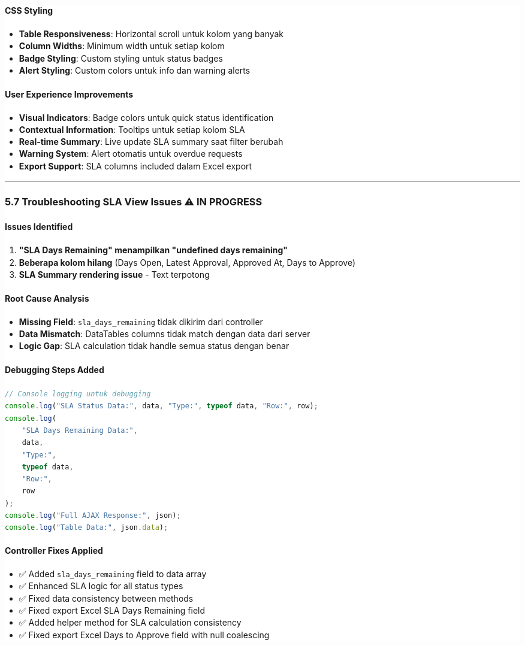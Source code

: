 #### **CSS Styling**

-   **Table Responsiveness**: Horizontal scroll untuk kolom yang banyak
-   **Column Widths**: Minimum width untuk setiap kolom
-   **Badge Styling**: Custom styling untuk status badges
-   **Alert Styling**: Custom colors untuk info dan warning alerts

#### **User Experience Improvements**

-   **Visual Indicators**: Badge colors untuk quick status identification
-   **Contextual Information**: Tooltips untuk setiap kolom SLA
-   **Real-time Summary**: Live update SLA summary saat filter berubah
-   **Warning System**: Alert otomatis untuk overdue requests
-   **Export Support**: SLA columns included dalam Excel export

---

### **5.7 Troubleshooting SLA View Issues** ⚠️ **IN PROGRESS**

#### **Issues Identified**

1. **"SLA Days Remaining" menampilkan "undefined days remaining"**
2. **Beberapa kolom hilang** (Days Open, Latest Approval, Approved At, Days to Approve)
3. **SLA Summary rendering issue** - Text terpotong

#### **Root Cause Analysis**

-   **Missing Field**: `sla_days_remaining` tidak dikirim dari controller
-   **Data Mismatch**: DataTables columns tidak match dengan data dari server
-   **Logic Gap**: SLA calculation tidak handle semua status dengan benar

#### **Debugging Steps Added**

```javascript
// Console logging untuk debugging
console.log("SLA Status Data:", data, "Type:", typeof data, "Row:", row);
console.log(
    "SLA Days Remaining Data:",
    data,
    "Type:",
    typeof data,
    "Row:",
    row
);
console.log("Full AJAX Response:", json);
console.log("Table Data:", json.data);
```

#### **Controller Fixes Applied**

-   ✅ Added `sla_days_remaining` field to data array
-   ✅ Enhanced SLA logic for all status types
-   ✅ Fixed data consistency between methods
-   ✅ Fixed export Excel SLA Days Remaining field
-   ✅ Added helper method for SLA calculation consistency
-   ✅ Fixed export Excel Days to Approve field with null coalescing
